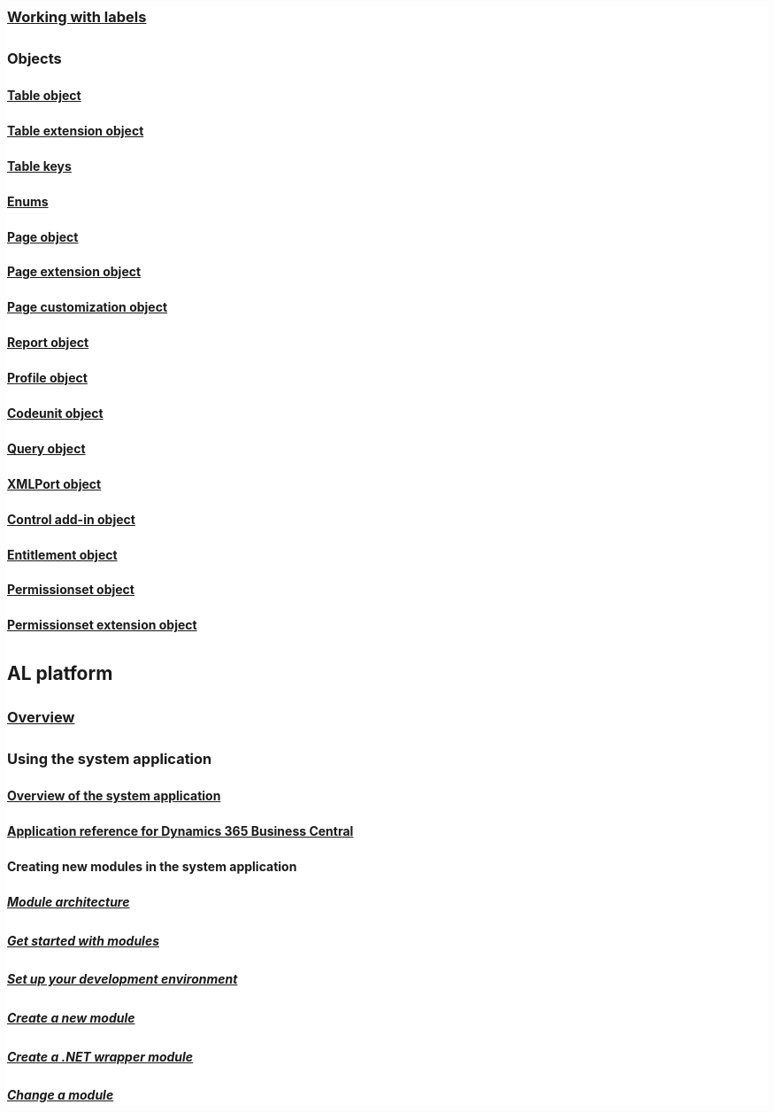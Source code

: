 ### [Working with labels](developer/devenv-using-labels.md)
### Objects
#### [Table object](developer/devenv-table-object.md)
#### [Table extension object](developer/devenv-table-ext-object.md)
#### [Table keys](developer/devenv-table-keys.md)
#### [Enums](developer/devenv-extensible-enums.md)
#### [Page object](developer/devenv-page-object.md)
#### [Page extension object](developer/devenv-page-ext-object.md)
#### [Page customization object](developer/devenv-page-customization-object.md)
#### [Report object](developer/devenv-report-object.md)
#### [Profile object](developer/devenv-profile-object.md)
#### [Codeunit object](developer/devenv-codeunit-object.md)
#### [Query object](developer/devenv-query-object.md)
#### [XMLPort object](developer/devenv-xmlport-object.md)
#### [Control add-in object](developer/devenv-control-addin-object.md)
#### [Entitlement object](developer/devenv-entitlement-object.md)
#### [Permissionset object](developer/devenv-permissionset-object.md)
#### [Permissionset extension object](developer/devenv-permissionset-ext-object.md)


## AL platform
### [Overview](developer/devenv-platform-overview.md)

### Using the system application
#### [Overview of the system application](developer/devenv-system-application-overview.md)
#### [Application reference for Dynamics 365 Business Central](/dynamics365/business-central/application/)

#### Creating new modules in the system application
##### [Module architecture](developer/devenv-blueprint.md)
##### [Get started with modules](developer/devenv-getting-started.md)
##### [Set up your development environment](developer/devenv-set-up-an-environment.md)
##### [Create a new module](developer/devenv-new-module.md)
##### [Create a .NET wrapper module](developer/devenv-create-a-wrapper-module.md)
##### [Change a module](developer/devenv-change-a-module.md)
